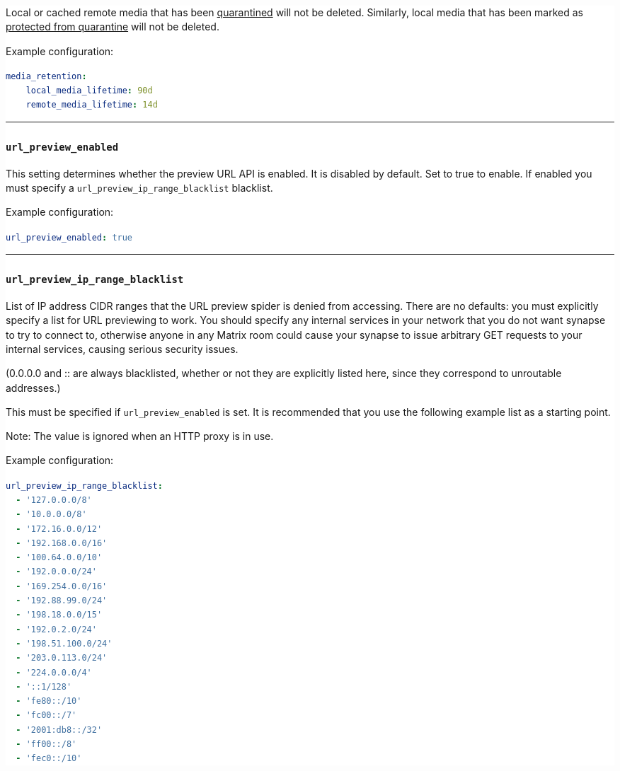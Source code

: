 Local or cached remote media that has been
[quarantined](../../admin_api/media_admin_api.md#quarantining-media-in-a-room)
will not be deleted. Similarly, local media that has been marked as
[protected from quarantine](../../admin_api/media_admin_api.md#protecting-media-from-being-quarantined)
will not be deleted.

Example configuration:
```yaml
media_retention:
    local_media_lifetime: 90d
    remote_media_lifetime: 14d
```
---
### `url_preview_enabled`

This setting determines whether the preview URL API is enabled.
It is disabled by default. Set to true to enable. If enabled you must specify a
`url_preview_ip_range_blacklist` blacklist.

Example configuration:
```yaml
url_preview_enabled: true
```
---
### `url_preview_ip_range_blacklist`

List of IP address CIDR ranges that the URL preview spider is denied
from accessing.  There are no defaults: you must explicitly
specify a list for URL previewing to work.  You should specify any
internal services in your network that you do not want synapse to try
to connect to, otherwise anyone in any Matrix room could cause your
synapse to issue arbitrary GET requests to your internal services,
causing serious security issues.

(0.0.0.0 and :: are always blacklisted, whether or not they are explicitly
listed here, since they correspond to unroutable addresses.)

This must be specified if `url_preview_enabled` is set. It is recommended that
you use the following example list as a starting point.

Note: The value is ignored when an HTTP proxy is in use.

Example configuration:
```yaml
url_preview_ip_range_blacklist:
  - '127.0.0.0/8'
  - '10.0.0.0/8'
  - '172.16.0.0/12'
  - '192.168.0.0/16'
  - '100.64.0.0/10'
  - '192.0.0.0/24'
  - '169.254.0.0/16'
  - '192.88.99.0/24'
  - '198.18.0.0/15'
  - '192.0.2.0/24'
  - '198.51.100.0/24'
  - '203.0.113.0/24'
  - '224.0.0.0/4'
  - '::1/128'
  - 'fe80::/10'
  - 'fc00::/7'
  - '2001:db8::/32'
  - 'ff00::/8'
  - 'fec0::/10'
```
